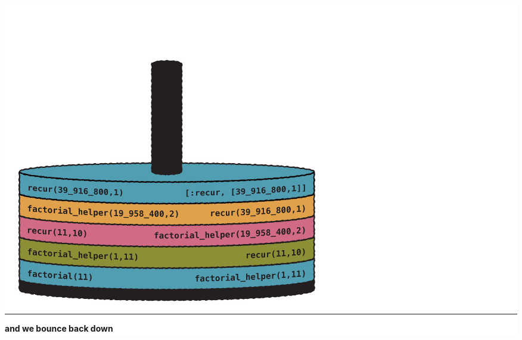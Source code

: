 <img src="/images/1023_Hanoi_Tower_Set5-28.svg" alt="push full_name" height=500>

---

**and we bounce back down**
